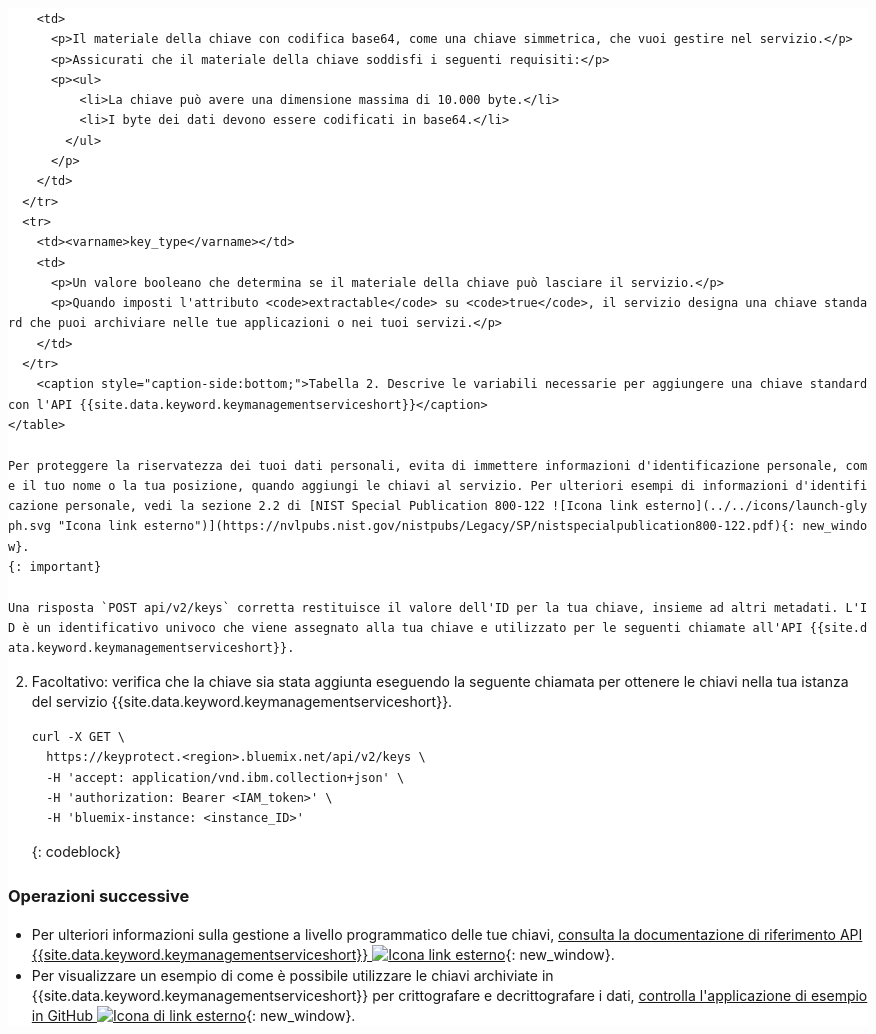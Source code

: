         <td>
          <p>Il materiale della chiave con codifica base64, come una chiave simmetrica, che vuoi gestire nel servizio.</p>
          <p>Assicurati che il materiale della chiave soddisfi i seguenti requisiti:</p>
          <p><ul>
              <li>La chiave può avere una dimensione massima di 10.000 byte.</li>
              <li>I byte dei dati devono essere codificati in base64.</li>
            </ul>
          </p>
        </td>
      </tr>
      <tr>
        <td><varname>key_type</varname></td>
        <td>
          <p>Un valore booleano che determina se il materiale della chiave può lasciare il servizio.</p>
          <p>Quando imposti l'attributo <code>extractable</code> su <code>true</code>, il servizio designa una chiave standard che puoi archiviare nelle tue applicazioni o nei tuoi servizi.</p>
        </td>
      </tr>
        <caption style="caption-side:bottom;">Tabella 2. Descrive le variabili necessarie per aggiungere una chiave standard con l'API {{site.data.keyword.keymanagementserviceshort}}</caption>
    </table>

    Per proteggere la riservatezza dei tuoi dati personali, evita di immettere informazioni d'identificazione personale, come il tuo nome o la tua posizione, quando aggiungi le chiavi al servizio. Per ulteriori esempi di informazioni d'identificazione personale, vedi la sezione 2.2 di [NIST Special Publication 800-122 ![Icona link esterno](../../icons/launch-glyph.svg "Icona link esterno")](https://nvlpubs.nist.gov/nistpubs/Legacy/SP/nistspecialpublication800-122.pdf){: new_window}.
    {: important}

    Una risposta `POST api/v2/keys` corretta restituisce il valore dell'ID per la tua chiave, insieme ad altri metadati. L'ID è un identificativo univoco che viene assegnato alla tua chiave e utilizzato per le seguenti chiamate all'API {{site.data.keyword.keymanagementserviceshort}}.

2. Facoltativo: verifica che la chiave sia stata aggiunta eseguendo la seguente chiamata per ottenere le chiavi nella tua istanza del servizio {{site.data.keyword.keymanagementserviceshort}}.

    ```cURL
    curl -X GET \
      https://keyprotect.<region>.bluemix.net/api/v2/keys \
      -H 'accept: application/vnd.ibm.collection+json' \
      -H 'authorization: Bearer <IAM_token>' \
      -H 'bluemix-instance: <instance_ID>'
    ```
    {: codeblock}


### Operazioni successive

- Per ulteriori informazioni sulla gestione a livello programmatico delle tue chiavi, [consulta la documentazione di riferimento API {{site.data.keyword.keymanagementserviceshort}} ![Icona link esterno](../../icons/launch-glyph.svg "Icona link esterno")](https://{DomainName}/apidocs/key-protect){: new_window}.
- Per visualizzare un esempio di come è possibile utilizzare le chiavi archiviate in {{site.data.keyword.keymanagementserviceshort}} per crittografare e decrittografare i dati, [controlla l'applicazione di esempio in GitHub ![Icona di link esterno](../../icons/launch-glyph.svg "Icona di link esterno")](https://github.com/IBM-Bluemix/key-protect-helloworld-python){: new_window}.
